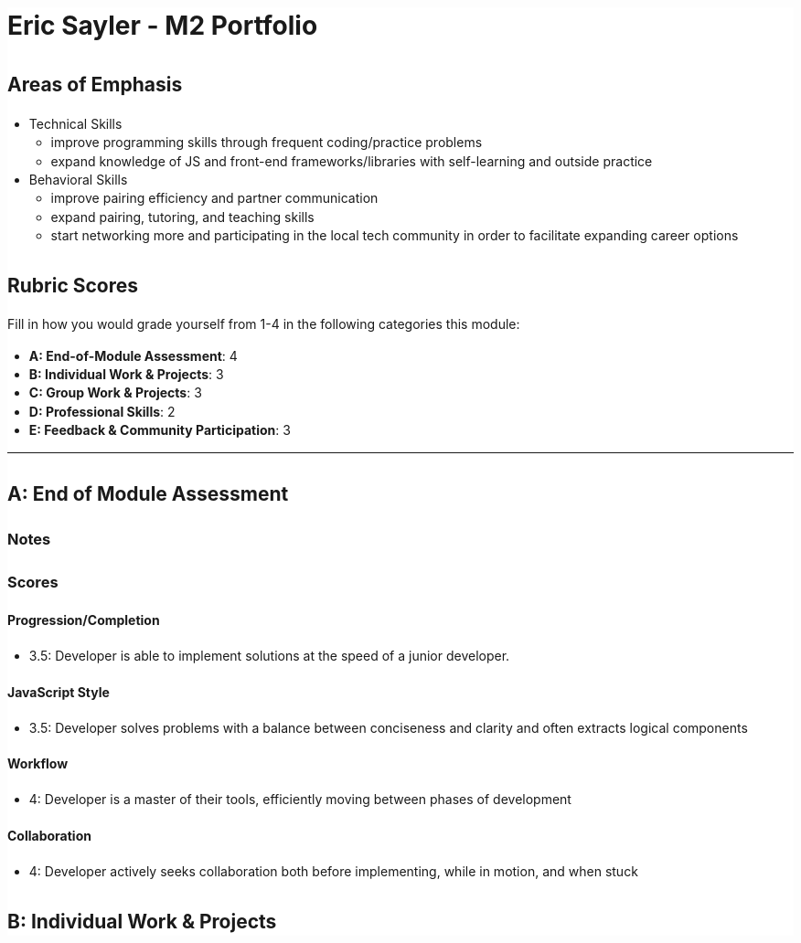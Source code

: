 # Eric Sayler - M2 Portfolio

## Areas of Emphasis

- Technical Skills
  - improve programming skills through frequent coding/practice problems
  - expand knowledge of JS and front-end frameworks/libraries with self-learning and outside practice
- Behavioral Skills
  - improve pairing efficiency and partner communication
  - expand pairing, tutoring, and teaching skills
  - start networking more and participating in the local tech community in order to facilitate expanding career options

## Rubric Scores

Fill in how you would grade yourself from 1-4 in the following categories this module:

* **A: End-of-Module Assessment**: 4
* **B: Individual Work & Projects**: 3
* **C: Group Work & Projects**: 3
* **D: Professional Skills**: 2
* **E: Feedback & Community Participation**: 3

-----------------------

## A: End of Module Assessment

### Notes

### Scores

#### Progression/Completion

* 3.5: Developer is able to implement solutions at the speed of a junior developer.

#### JavaScript Style

* 3.5: Developer solves problems with a balance between conciseness and clarity and often extracts logical components

#### Workflow

* 4: Developer is a master of their tools, efficiently moving between phases of development

#### Collaboration

* 4: Developer actively seeks collaboration both before implementing, while in motion, and when stuck

## B: Individual Work & Projects
